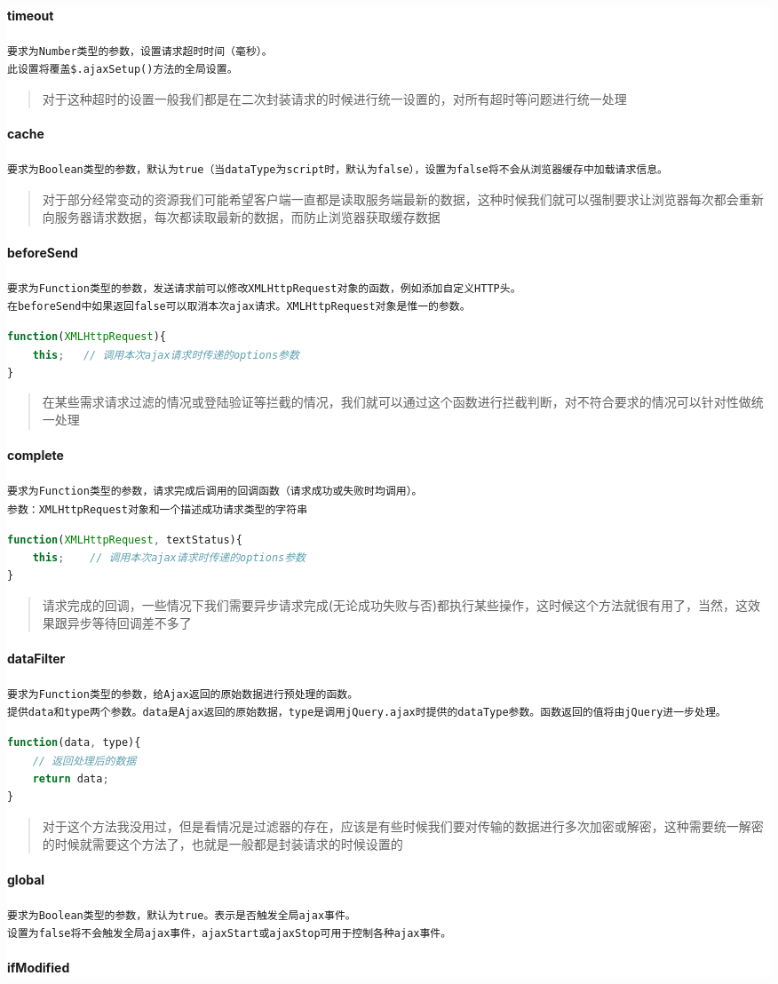 #### timeout

	要求为Number类型的参数，设置请求超时时间（毫秒）。
	此设置将覆盖$.ajaxSetup()方法的全局设置。

> 对于这种超时的设置一般我们都是在二次封装请求的时候进行统一设置的，对所有超时等问题进行统一处理

#### cache

	要求为Boolean类型的参数，默认为true（当dataType为script时，默认为false），设置为false将不会从浏览器缓存中加载请求信息。

> 对于部分经常变动的资源我们可能希望客户端一直都是读取服务端最新的数据，这种时候我们就可以强制要求让浏览器每次都会重新向服务器请求数据，每次都读取最新的数据，而防止浏览器获取缓存数据

#### beforeSend

	要求为Function类型的参数，发送请求前可以修改XMLHttpRequest对象的函数，例如添加自定义HTTP头。
	在beforeSend中如果返回false可以取消本次ajax请求。XMLHttpRequest对象是惟一的参数。

``` js
function(XMLHttpRequest){
	this;   // 调用本次ajax请求时传递的options参数
}
```

> 在某些需求请求过滤的情况或登陆验证等拦截的情况，我们就可以通过这个函数进行拦截判断，对不符合要求的情况可以针对性做统一处理

#### complete

	要求为Function类型的参数，请求完成后调用的回调函数（请求成功或失败时均调用）。
	参数：XMLHttpRequest对象和一个描述成功请求类型的字符串

``` js
function(XMLHttpRequest, textStatus){
	this;    // 调用本次ajax请求时传递的options参数
}
```

> 请求完成的回调，一些情况下我们需要异步请求完成(无论成功失败与否)都执行某些操作，这时候这个方法就很有用了，当然，这效果跟异步等待回调差不多了

#### dataFilter

	要求为Function类型的参数，给Ajax返回的原始数据进行预处理的函数。
	提供data和type两个参数。data是Ajax返回的原始数据，type是调用jQuery.ajax时提供的dataType参数。函数返回的值将由jQuery进一步处理。

``` js
function(data, type){
	// 返回处理后的数据
	return data;
}
```

> 对于这个方法我没用过，但是看情况是过滤器的存在，应该是有些时候我们要对传输的数据进行多次加密或解密，这种需要统一解密的时候就需要这个方法了，也就是一般都是封装请求的时候设置的

#### global

	要求为Boolean类型的参数，默认为true。表示是否触发全局ajax事件。
	设置为false将不会触发全局ajax事件，ajaxStart或ajaxStop可用于控制各种ajax事件。

#### ifModified
